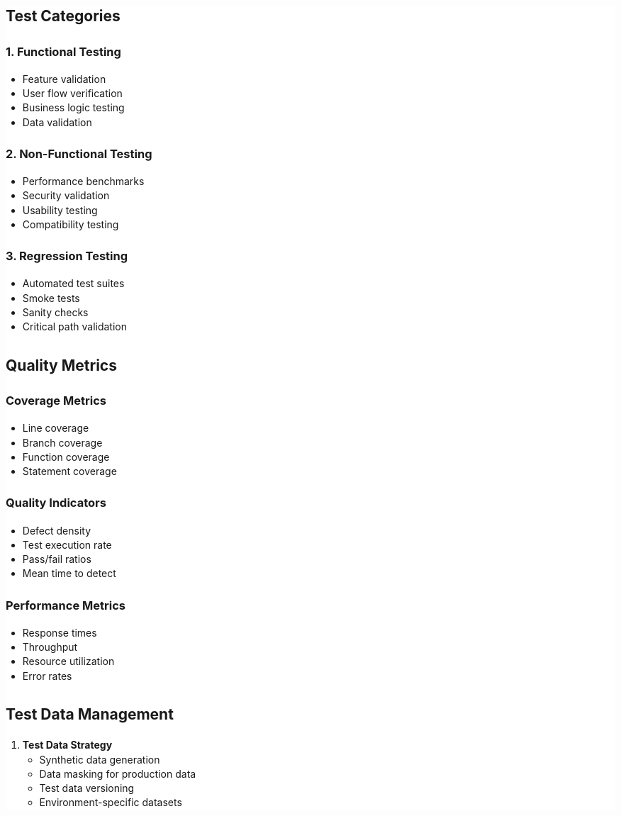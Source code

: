 ## Test Categories

### 1. Functional Testing
- Feature validation
- User flow verification
- Business logic testing
- Data validation

### 2. Non-Functional Testing
- Performance benchmarks
- Security validation
- Usability testing
- Compatibility testing

### 3. Regression Testing
- Automated test suites
- Smoke tests
- Sanity checks
- Critical path validation

## Quality Metrics

### Coverage Metrics
- Line coverage
- Branch coverage
- Function coverage
- Statement coverage

### Quality Indicators
- Defect density
- Test execution rate
- Pass/fail ratios
- Mean time to detect

### Performance Metrics
- Response times
- Throughput
- Resource utilization
- Error rates

## Test Data Management

1. **Test Data Strategy**
   - Synthetic data generation
   - Data masking for production data
   - Test data versioning
   - Environment-specific datasets
